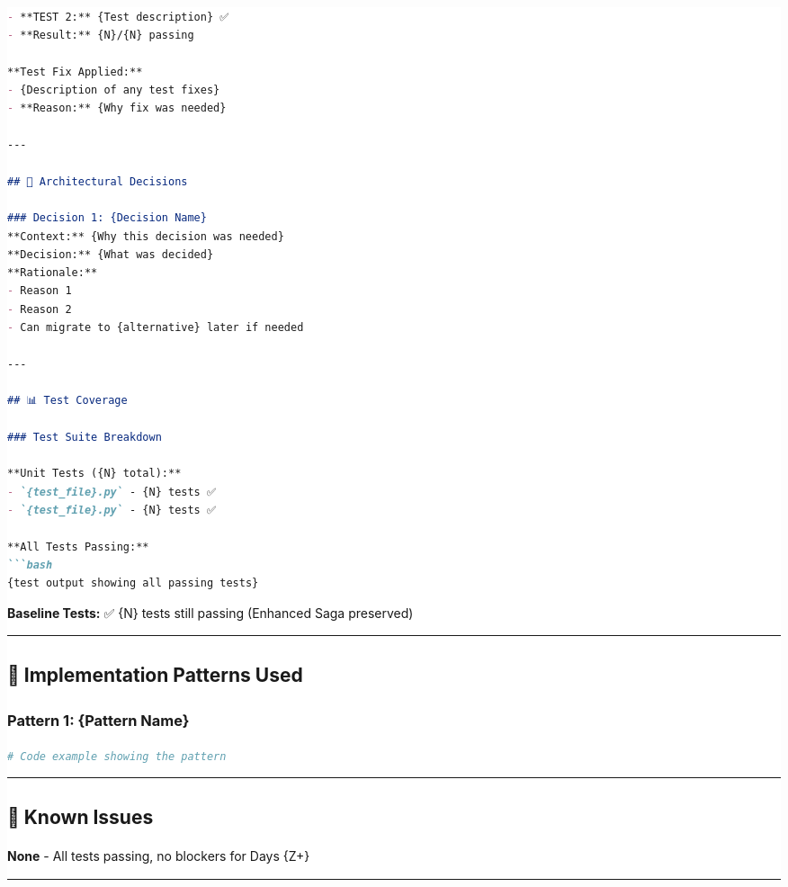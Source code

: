 ```markdown
- **TEST 2:** {Test description} ✅
- **Result:** {N}/{N} passing

**Test Fix Applied:**
- {Description of any test fixes}
- **Reason:** {Why fix was needed}

---

## 🔑 Architectural Decisions

### Decision 1: {Decision Name}
**Context:** {Why this decision was needed}
**Decision:** {What was decided}
**Rationale:**
- Reason 1
- Reason 2
- Can migrate to {alternative} later if needed

---

## 📊 Test Coverage

### Test Suite Breakdown

**Unit Tests ({N} total):**
- `{test_file}.py` - {N} tests ✅
- `{test_file}.py` - {N} tests ✅

**All Tests Passing:**
```bash
{test output showing all passing tests}
```

**Baseline Tests:** ✅ {N} tests still passing (Enhanced Saga preserved)

---

## 🔧 Implementation Patterns Used

### Pattern 1: {Pattern Name}
```python
# Code example showing the pattern
```

---

## 🚧 Known Issues

**None** - All tests passing, no blockers for Days {Z+}

---